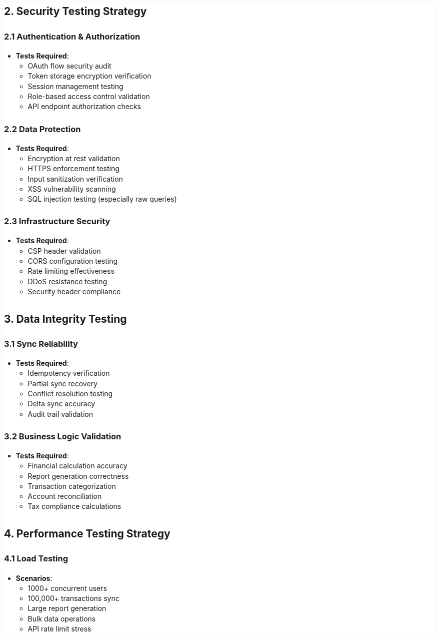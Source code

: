 ## 2. Security Testing Strategy

### 2.1 Authentication & Authorization
- **Tests Required**:
  - OAuth flow security audit
  - Token storage encryption verification
  - Session management testing
  - Role-based access control validation
  - API endpoint authorization checks

### 2.2 Data Protection
- **Tests Required**:
  - Encryption at rest validation
  - HTTPS enforcement testing
  - Input sanitization verification
  - XSS vulnerability scanning
  - SQL injection testing (especially raw queries)

### 2.3 Infrastructure Security
- **Tests Required**:
  - CSP header validation
  - CORS configuration testing
  - Rate limiting effectiveness
  - DDoS resistance testing
  - Security header compliance

## 3. Data Integrity Testing

### 3.1 Sync Reliability
- **Tests Required**:
  - Idempotency verification
  - Partial sync recovery
  - Conflict resolution testing
  - Delta sync accuracy
  - Audit trail validation

### 3.2 Business Logic Validation
- **Tests Required**:
  - Financial calculation accuracy
  - Report generation correctness
  - Transaction categorization
  - Account reconciliation
  - Tax compliance calculations

## 4. Performance Testing Strategy

### 4.1 Load Testing
- **Scenarios**:
  - 1000+ concurrent users
  - 100,000+ transactions sync
  - Large report generation
  - Bulk data operations
  - API rate limit stress
